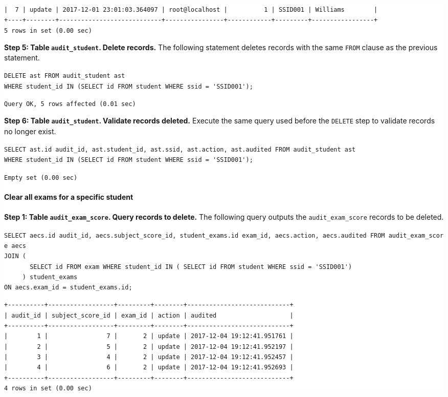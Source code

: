 ```text
|  7 | update | 2017-12-01 23:01:03.364097 | root@localhost |          1 | SSID001 | Williams        |
+----+--------+----------------------------+----------------+------------+---------+-----------------+
5 rows in set (0.00 sec)
```

**Step 5: Table `audit_student`.  Delete records.** 
The following statement deletes records with the same `FROM` clause as the previous statement.

```mysql
DELETE ast FROM audit_student ast
WHERE student_id IN (SELECT id FROM student WHERE ssid = 'SSID001');
```

```text
Query OK, 5 rows affected (0.01 sec)
```

**Step 6: Table `audit_student`.  Validate records deleted.** 
Execute the same query used before the `DELETE` step to validate records no longer exist. 

```mysql
SELECT ast.id audit_id, ast.student_id, ast.ssid, ast.action, ast.audited FROM audit_student ast
WHERE student_id IN (SELECT id FROM student WHERE ssid = 'SSID001');
```

```text
Empty set (0.00 sec)
```

#### Clear all exams for a specific student

**Step 1: Table `audit_exam_score`.  Query records to delete.** 
The following query outputs the `audit_exam_score` records to be deleted.

```mysql
SELECT aecs.id audit_id, aecs.subject_score_id, student_exams.id exam_id, aecs.action, aecs.audited FROM audit_exam_score aecs
JOIN (
       SELECT id FROM exam WHERE student_id IN ( SELECT id FROM student WHERE ssid = 'SSID001')
     ) student_exams
ON aecs.exam_id = student_exams.id;
```

```text
+----------+------------------+---------+--------+----------------------------+
| audit_id | subject_score_id | exam_id | action | audited                    |
+----------+------------------+---------+--------+----------------------------+
|        1 |                7 |       2 | update | 2017-12-04 19:12:41.951761 |
|        2 |                5 |       2 | update | 2017-12-04 19:12:41.952197 |
|        3 |                4 |       2 | update | 2017-12-04 19:12:41.952457 |
|        4 |                6 |       2 | update | 2017-12-04 19:12:41.952693 |
+----------+------------------+---------+--------+----------------------------+
4 rows in set (0.00 sec)
```
